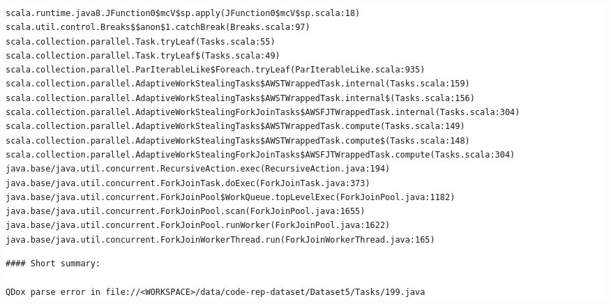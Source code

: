 	scala.runtime.java8.JFunction0$mcV$sp.apply(JFunction0$mcV$sp.scala:18)
	scala.util.control.Breaks$$anon$1.catchBreak(Breaks.scala:97)
	scala.collection.parallel.Task.tryLeaf(Tasks.scala:55)
	scala.collection.parallel.Task.tryLeaf$(Tasks.scala:49)
	scala.collection.parallel.ParIterableLike$Foreach.tryLeaf(ParIterableLike.scala:935)
	scala.collection.parallel.AdaptiveWorkStealingTasks$AWSTWrappedTask.internal(Tasks.scala:159)
	scala.collection.parallel.AdaptiveWorkStealingTasks$AWSTWrappedTask.internal$(Tasks.scala:156)
	scala.collection.parallel.AdaptiveWorkStealingForkJoinTasks$AWSFJTWrappedTask.internal(Tasks.scala:304)
	scala.collection.parallel.AdaptiveWorkStealingTasks$AWSTWrappedTask.compute(Tasks.scala:149)
	scala.collection.parallel.AdaptiveWorkStealingTasks$AWSTWrappedTask.compute$(Tasks.scala:148)
	scala.collection.parallel.AdaptiveWorkStealingForkJoinTasks$AWSFJTWrappedTask.compute(Tasks.scala:304)
	java.base/java.util.concurrent.RecursiveAction.exec(RecursiveAction.java:194)
	java.base/java.util.concurrent.ForkJoinTask.doExec(ForkJoinTask.java:373)
	java.base/java.util.concurrent.ForkJoinPool$WorkQueue.topLevelExec(ForkJoinPool.java:1182)
	java.base/java.util.concurrent.ForkJoinPool.scan(ForkJoinPool.java:1655)
	java.base/java.util.concurrent.ForkJoinPool.runWorker(ForkJoinPool.java:1622)
	java.base/java.util.concurrent.ForkJoinWorkerThread.run(ForkJoinWorkerThread.java:165)
```
#### Short summary: 

QDox parse error in file://<WORKSPACE>/data/code-rep-dataset/Dataset5/Tasks/199.java